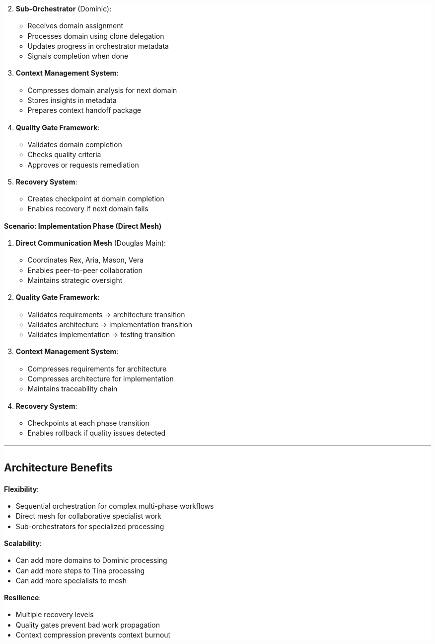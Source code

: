 2. **Sub-Orchestrator** (Dominic):
   - Receives domain assignment
   - Processes domain using clone delegation
   - Updates progress in orchestrator metadata
   - Signals completion when done

3. **Context Management System**:
   - Compresses domain analysis for next domain
   - Stores insights in metadata
   - Prepares context handoff package

4. **Quality Gate Framework**:
   - Validates domain completion
   - Checks quality criteria
   - Approves or requests remediation

5. **Recovery System**:
   - Creates checkpoint at domain completion
   - Enables recovery if next domain fails

**Scenario: Implementation Phase (Direct Mesh)**

1. **Direct Communication Mesh** (Douglas Main):
   - Coordinates Rex, Aria, Mason, Vera
   - Enables peer-to-peer collaboration
   - Maintains strategic oversight

2. **Quality Gate Framework**:
   - Validates requirements → architecture transition
   - Validates architecture → implementation transition
   - Validates implementation → testing transition

3. **Context Management System**:
   - Compresses requirements for architecture
   - Compresses architecture for implementation
   - Maintains traceability chain

4. **Recovery System**:
   - Checkpoints at each phase transition
   - Enables rollback if quality issues detected

---

## Architecture Benefits

**Flexibility**:
- Sequential orchestration for complex multi-phase workflows
- Direct mesh for collaborative specialist work
- Sub-orchestrators for specialized processing

**Scalability**:
- Can add more domains to Dominic processing
- Can add more steps to Tina processing
- Can add more specialists to mesh

**Resilience**:
- Multiple recovery levels
- Quality gates prevent bad work propagation
- Context compression prevents context burnout

